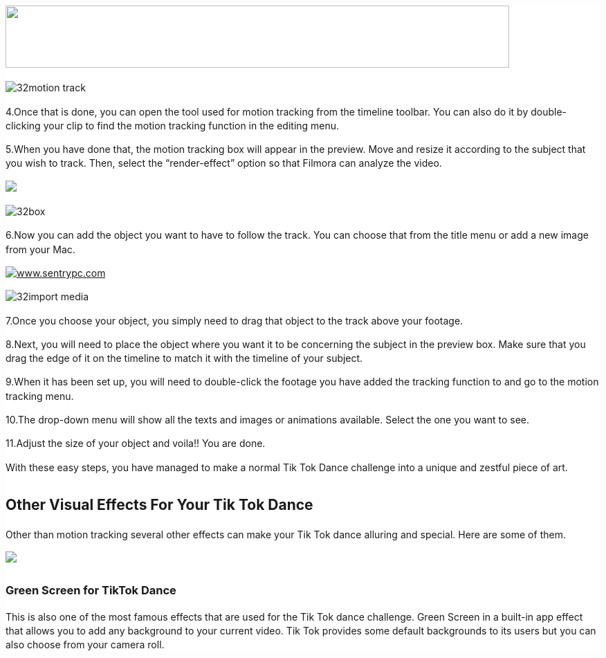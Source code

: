 
<a href="https://newchic.sjv.io/c/5597632/1659704/14420" target="_top" id="1659704"><img src="//a.impactradius-go.com/display-ad/14420-1659704" border="0" alt="" width="728" height="90"/></a><img height="0" width="0" src="https://imp.pxf.io/i/5597632/1659704/14420" style="position:absolute;visibility:hidden;" border="0" />

![32motion track](https://images.wondershare.com/filmora/filmoraX/Guide-Mac/32.motion-track.jpg)

4.Once that is done, you can open the tool used for motion tracking from the timeline toolbar. You can also do it by double-clicking your clip to find the motion tracking function in the editing menu.

5.When you have done that, the motion tracking box will appear in the preview. Move and resize it according to the subject that you wish to track. Then, select the “render-effect” option so that Filmora can analyze the video.


<a href="https://store.nero.com/order/checkout.php?PRODS=42296985&QTY=1&AFFILIATE=108875&CART=1"><img src="https://secure.avangate.com/images/merchant/9cea886b9f44a3c2df1163730ab64994/products/copy_nero_burning_rom_cart.png" border="0">
</a>

![32box](https://images.wondershare.com/filmora/filmoraX/Guide-Mac/32.box.jpg)

6.Now you can add the object you want to have to follow the track. You can choose that from the title menu or add a new image from your Mac.


<a href="https://sentrypc.7eer.net/c/5597632/398453/3022" target="_top" id="398453"><img src="//a.impactradius-go.com/display-ad/3022-398453" border="0" alt="www.sentrypc.com" width="580" height="400"/></a><img height="0" width="0" src="https://sentrypc.7eer.net/i/5597632/398453/3022" style="position:absolute;visibility:hidden;" border="0" />

![32import media](https://images.wondershare.com/filmora/filmoraX/Guide-Mac/32.import-media.jpg)

7.Once you choose your object, you simply need to drag that object to the track above your footage.

8.Next, you will need to place the object where you want it to be concerning the subject in the preview box. Make sure that you drag the edge of it on the timeline to match it with the timeline of your subject.

9.When it has been set up, you will need to double-click the footage you have added the tracking function to and go to the motion tracking menu.

10.The drop-down menu will show all the texts and images or animations available. Select the one you want to see.

11.Adjust the size of your object and voila!! You are done.

With these easy steps, you have managed to make a normal Tik Tok Dance challenge into a unique and zestful piece of art.

## Other Visual Effects For Your Tik Tok Dance

Other than motion tracking several other effects can make your Tik Tok dance alluring and special. Here are some of them.


<a href="https://shop.copernic.com/order/checkout.php?PRODS=41033095&QTY=1&AFFILIATE=108875&CART=1"><img src="https://secure.2checkout.com/images/merchant/8d30aa96e72440759f74bd2306c1fa3d/Copernic-2023-Affiliate-728x90-Advanced-3YR.png" border="0"></a>

### Green Screen for TikTok Dance

This is also one of the most famous effects that are used for the Tik Tok dance challenge. Green Screen in a built-in app effect that allows you to add any background to your current video. Tik Tok provides some default backgrounds to its users but you can also choose from your camera roll.
